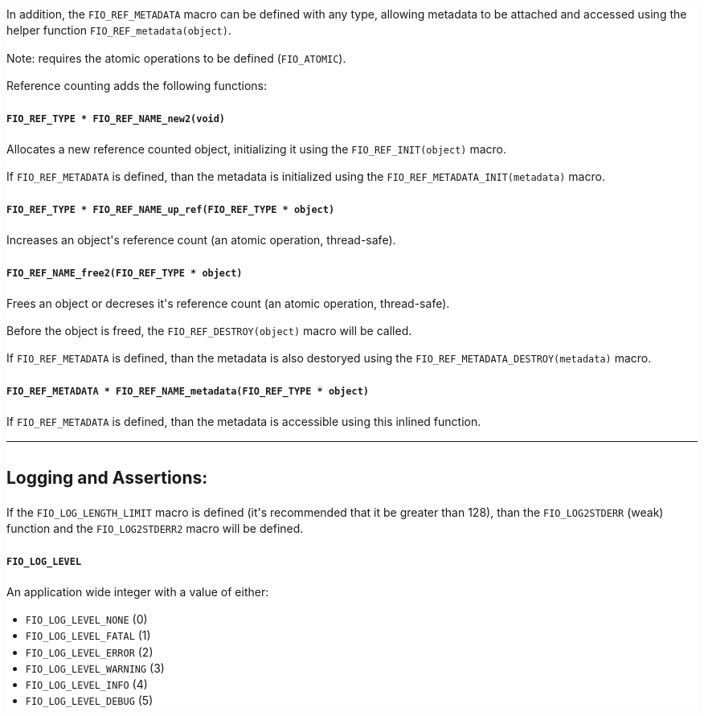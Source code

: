In addition, the `FIO_REF_METADATA` macro can be defined with any type, allowing
metadata to be attached and accessed using the helper function
`FIO_REF_metadata(object)`.

Note: requires the atomic operations to be defined (`FIO_ATOMIC`).

Reference counting adds the following functions:

#### `FIO_REF_TYPE * FIO_REF_NAME_new2(void)`

Allocates a new reference counted object, initializing it using the
`FIO_REF_INIT(object)` macro.

If `FIO_REF_METADATA` is defined, than the metadata is initialized using the
`FIO_REF_METADATA_INIT(metadata)` macro.

#### `FIO_REF_TYPE * FIO_REF_NAME_up_ref(FIO_REF_TYPE * object)`

Increases an object's reference count (an atomic operation, thread-safe).

#### `FIO_REF_NAME_free2(FIO_REF_TYPE * object)`

Frees an object or decreses it's reference count (an atomic operation,
thread-safe).

Before the object is freed, the `FIO_REF_DESTROY(object)` macro will be called.

If `FIO_REF_METADATA` is defined, than the metadata is also destoryed using the
`FIO_REF_METADATA_DESTROY(metadata)` macro.


#### `FIO_REF_METADATA * FIO_REF_NAME_metadata(FIO_REF_TYPE * object)`

If `FIO_REF_METADATA` is defined, than the metadata is accessible using this
inlined function.



-------------------------------------------------------------------------------

## Logging and Assertions:

If the `FIO_LOG_LENGTH_LIMIT` macro is defined (it's recommended that it be
greater than 128), than the `FIO_LOG2STDERR` (weak) function and the
`FIO_LOG2STDERR2` macro will be defined.

#### `FIO_LOG_LEVEL`

An application wide integer with a value of either:

- `FIO_LOG_LEVEL_NONE` (0)
- `FIO_LOG_LEVEL_FATAL` (1)
- `FIO_LOG_LEVEL_ERROR` (2)
- `FIO_LOG_LEVEL_WARNING` (3)
- `FIO_LOG_LEVEL_INFO` (4)
- `FIO_LOG_LEVEL_DEBUG` (5)
